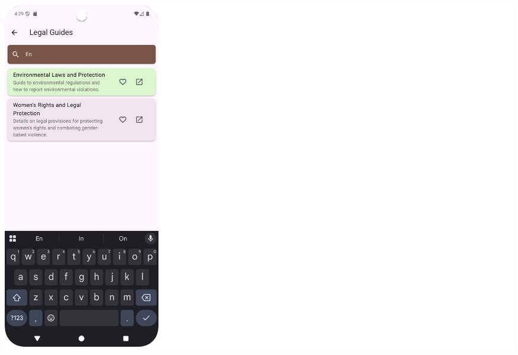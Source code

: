   <img src="https://github.com/CodderPrince/Amar_Adalat/blob/master/Amar_Adalat%20UI/Screenshot_20250902_162952.png" width="260" />